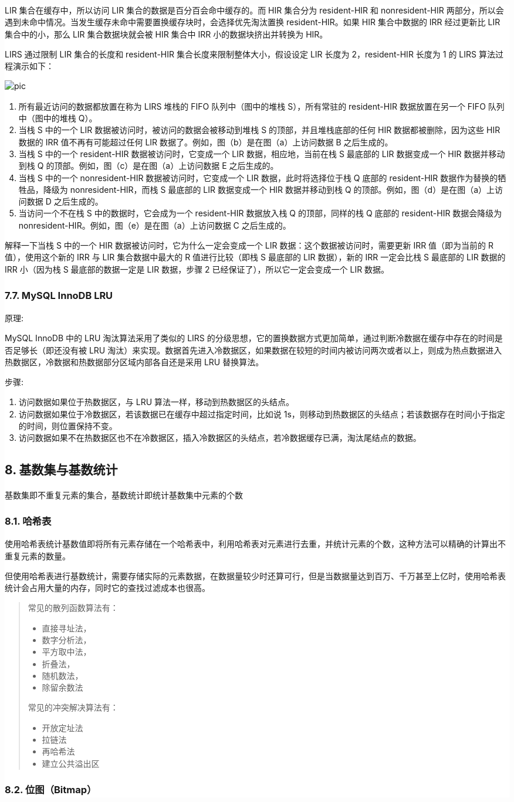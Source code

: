 LIR 集合在缓存中，所以访问 LIR 集合的数据是百分百会命中缓存的。而 HIR 集合分为 resident-HIR 和 nonresident-HIR 两部分，所以会遇到未命中情况。当发生缓存未命中需要置换缓存块时，会选择优先淘汰置换 resident-HIR。如果 HIR 集合中数据的 IRR 经过更新比 LIR 集合中的小，那么 LIR 集合数据块就会被 HIR 集合中 IRR 小的数据块挤出并转换为 HIR。

LIRS 通过限制 LIR 集合的长度和 resident-HIR 集合长度来限制整体大小，假设设定 LIR 长度为 2，resident-HIR 长度为 1 的 LIRS 算法过程演示如下：

![pic](https://mmbiz.qpic.cn/mmbiz_jpg/j3gficicyOvasuwkLUmCKAuKF3urWh30SaMwsPicMUWGz3bDQeNJypyMeBvfwyibhsIsibdZdGibAAUn19Vzgll9jcIQ/640?wx_fmt=jpeg&tp=webp&wxfrom=5&wx_lazy=1&wx_co=1)

1. 所有最近访问的数据都放置在称为 LIRS 堆栈的 FIFO 队列中（图中的堆栈 S），所有常驻的 resident-HIR 数据放置在另一个 FIFO 队列中（图中的堆栈 Q）。
2. 当栈 S 中的一个 LIR 数据被访问时，被访问的数据会被移动到堆栈 S 的顶部，并且堆栈底部的任何 HIR 数据都被删除，因为这些 HIR 数据的 IRR 值不再有可能超过任何 LIR 数据了。例如，图（b）是在图（a）上访问数据 B 之后生成的。
3. 当栈 S 中的一个 resident-HIR 数据被访问时，它变成一个 LIR 数据，相应地，当前在栈 S 最底部的 LIR 数据变成一个 HIR 数据并移动到栈 Q 的顶部。例如，图（c）是在图（a）上访问数据 E 之后生成的。
4. 当栈 S 中的一个 nonresident-HIR 数据被访问时，它变成一个 LIR 数据，此时将选择位于栈 Q 底部的 resident-HIR 数据作为替换的牺牲品，降级为 nonresident-HIR，而栈 S 最底部的 LIR 数据变成一个 HIR 数据并移动到栈 Q 的顶部。例如，图（d）是在图（a）上访问数据 D 之后生成的。
5. 当访问一个不在栈 S 中的数据时，它会成为一个 resident-HIR 数据放入栈 Q 的顶部，同样的栈 Q 底部的 resident-HIR 数据会降级为 nonresident-HIR。例如，图（e）是在图（a）上访问数据 C 之后生成的。

解释一下当栈 S 中的一个 HIR 数据被访问时，它为什么一定会变成一个 LIR 数据：这个数据被访问时，需要更新 IRR 值（即为当前的 R 值），使用这个新的 IRR 与 LIR 集合数据中最大的 R 值进行比较（即栈 S 最底部的 LIR 数据），新的 IRR 一定会比栈 S 最底部的 LIR 数据的 IRR 小（因为栈 S 最底部的数据一定是 LIR 数据，步骤 2 已经保证了），所以它一定会变成一个 LIR 数据。


### 7.7. MySQL InnoDB LRU

原理:

MySQL InnoDB 中的 LRU 淘汰算法采用了类似的 LIRS 的分级思想，它的置换数据方式更加简单，通过判断冷数据在缓存中存在的时间是否足够长（即还没有被 LRU 淘汰）来实现。数据首先进入冷数据区，如果数据在较短的时间内被访问两次或者以上，则成为热点数据进入热数据区，冷数据和热数据部分区域内部各自还是采用 LRU 替换算法。

步骤:

1. 访问数据如果位于热数据区，与 LRU 算法一样，移动到热数据区的头结点。
2. 访问数据如果位于冷数据区，若该数据已在缓存中超过指定时间，比如说 1s，则移动到热数据区的头结点；若该数据存在时间小于指定的时间，则位置保持不变。
3. 访问数据如果不在热数据区也不在冷数据区，插入冷数据区的头结点，若冷数据缓存已满，淘汰尾结点的数据。



## 8. 基数集与基数统计

基数集即不重复元素的集合，基数统计即统计基数集中元素的个数

### 8.1. 哈希表

使用哈希表统计基数值即将所有元素存储在一个哈希表中，利用哈希表对元素进行去重，并统计元素的个数，这种方法可以精确的计算出不重复元素的数量。

但使用哈希表进行基数统计，需要存储实际的元素数据，在数据量较少时还算可行，但是当数据量达到百万、千万甚至上亿时，使用哈希表统计会占用大量的内存，同时它的查找过滤成本也很高。

>常见的散列函数算法有：
>
>- 直接寻址法，
>- 数字分析法，
>- 平方取中法，
>- 折叠法，
>- 随机数法，
>- 除留余数法
>
>常见的冲突解决算法有：
>
>- 开放定址法
>- 拉链法
>- 再哈希法
>- 建立公共溢出区
>
### 8.2. 位图（Bitmap）
